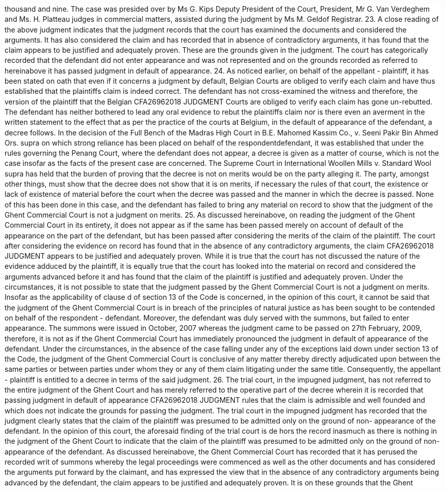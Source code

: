 thousand and nine. The case was presided over by Ms G. Kips Deputy President of the Court, President, Mr G. Van Verdeghem and Ms. H. Platteau judges in commercial matters, assisted during the judgment by Ms M. Geldof Registrar. 23. A close reading of the above judgment indicates that the judgment records that the court has examined the documents and considered the arguments. It has also considered the claim and has recorded that in absence of contradictory arguments, it has found that the claim appears to be justified and adequately proven. These are the grounds given in the judgment. The court has categorically recorded that the defendant did not enter appearance and was not represented and on the grounds recorded as referred to hereinabove it has passed judgment in default of appearance. 24. As noticed earlier, on behalf of the appellant - plaintiff, it has been stated on oath that even if it concerns a judgment by default, Belgian Courts are obliged to verify each claim and have thus established that the plaintiffs claim is indeed correct. The defendant has not cross-examined the witness and therefore, the version of the plaintiff that the Belgian CFA26962018 JUDGMENT Courts are obliged to verify each claim has gone un-rebutted. The defendant has neither bothered to lead any oral evidence to rebut the plaintiffs claim nor is there even an averment in the written statement to the effect that as per the practice of the courts at Belgium, in the default of appearance of the defendant, a decree follows. In the decision of the Full Bench of the Madras High Court in B.E. Mahomed Kassim  Co., v. Seeni Pakir Bin Ahmed  Ors. supra on which strong reliance has been placed on behalf of the respondentdefendant, it was established that under the rules governing the Penang Court, where the defendant does not appear, a decree is given as a matter of course, which is not the case insofar as the facts of the present case are concerned. The Supreme Court in International Woollen Mills v. Standard Wool supra has held that the burden of proving that the decree is not on merits would be on the party alleging it. The party, amongst other things, must show that the decree does not show that it is on merits, if necessary the rules of that court, the existence or lack of existence of material before the court when the decree was passed and the manner in which the decree is passed. None of this has been done in this case, and the defendant has failed to bring any material on record to show that the judgment of the Ghent Commercial Court is not a judgment on merits. 25. As discussed hereinabove, on reading the judgment of the Ghent Commercial Court in its entirety, it does not appear as if the same has been passed merely on account of default of the appearance on the part of the defendant, but has been passed after considering the merits of the claim of the plaintiff. The court after considering the evidence on record has found that in the absence of any contradictory arguments, the claim CFA26962018 JUDGMENT appears to be justified and adequately proven. While it is true that the court has not discussed the nature of the evidence adduced by the plaintiff, it is equally true that the court has looked into the material on record and considered the arguments advanced before it and has found that the claim of the plaintiff is justified and adequately proven. Under the circumstances, it is not possible to state that the judgment passed by the Ghent Commercial Court is not a judgment on merits. Insofar as the applicability of clause d of section 13 of the Code is concerned, in the opinion of this court, it cannot be said that the judgment of the Ghent Commercial Court is in breach of the principles of natural justice as has been sought to be contended on behalf of the respondent - defendant. Moreover, the defendant was duly served with the summons, but failed to enter appearance. The summons were issued in October, 2007 whereas the judgment came to be passed on 27th February, 2009, therefore, it is not as if the Ghent Commercial Court has immediately pronounced the judgment in default of appearance of the defendant. Under the circumstances, in the absence of the case falling under any of the exceptions laid down under section 13 of the Code, the judgment of the Ghent Commercial Court is conclusive of any matter thereby directly adjudicated upon between the same parties or between parties under whom they or any of them claim litigating under the same title. Consequently, the appellant - plaintiff is entitled to a decree in terms of the said judgment. 26. The trial court, in the impugned judgment, has not referred to the entire judgment of the Ghent Court and has merely referred to the operative part of the decree wherein it is recorded that passing judgment in default of appearance CFA26962018 JUDGMENT rules that the claim is admissible and well founded and which does not indicate the grounds for passing the judgment. The trial court in the impugned judgment has recorded that the judgment clearly states that the claim of the plaintiff was presumed to be admitted only on the ground of non- appearance of the defendant. In the opinion of this court, the aforesaid finding of the trial court is de hors the record inasmuch as there is nothing in the judgment of the Ghent Court to indicate that the claim of the plaintiff was presumed to be admitted only on the ground of non-appearance of the defendant. As discussed hereinabove, the Ghent Commercial Court has recorded that it has perused the recorded writ of summons whereby the legal proceedings were commenced as well as the other documents and has considered the arguments put forward by the claimant, and has expressed the view that in the absence of any contradictory arguments being advanced by the defendant, the claim appears to be justified and adequately proven. It is on these grounds that the Ghent